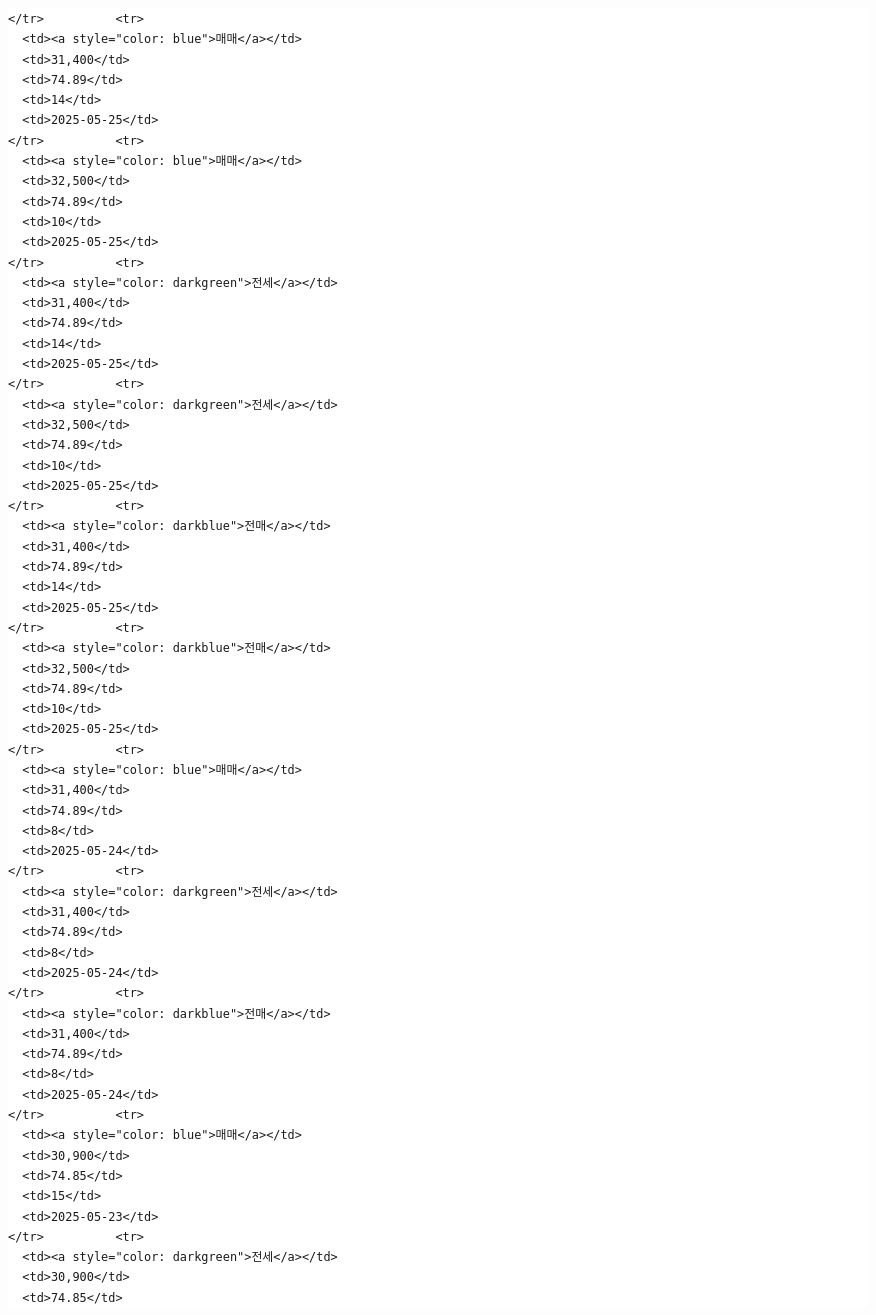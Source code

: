     </tr>          <tr>
      <td><a style="color: blue">매매</a></td>
      <td>31,400</td>
      <td>74.89</td>
      <td>14</td>
      <td>2025-05-25</td>
    </tr>          <tr>
      <td><a style="color: blue">매매</a></td>
      <td>32,500</td>
      <td>74.89</td>
      <td>10</td>
      <td>2025-05-25</td>
    </tr>          <tr>
      <td><a style="color: darkgreen">전세</a></td>
      <td>31,400</td>
      <td>74.89</td>
      <td>14</td>
      <td>2025-05-25</td>
    </tr>          <tr>
      <td><a style="color: darkgreen">전세</a></td>
      <td>32,500</td>
      <td>74.89</td>
      <td>10</td>
      <td>2025-05-25</td>
    </tr>          <tr>
      <td><a style="color: darkblue">전매</a></td>
      <td>31,400</td>
      <td>74.89</td>
      <td>14</td>
      <td>2025-05-25</td>
    </tr>          <tr>
      <td><a style="color: darkblue">전매</a></td>
      <td>32,500</td>
      <td>74.89</td>
      <td>10</td>
      <td>2025-05-25</td>
    </tr>          <tr>
      <td><a style="color: blue">매매</a></td>
      <td>31,400</td>
      <td>74.89</td>
      <td>8</td>
      <td>2025-05-24</td>
    </tr>          <tr>
      <td><a style="color: darkgreen">전세</a></td>
      <td>31,400</td>
      <td>74.89</td>
      <td>8</td>
      <td>2025-05-24</td>
    </tr>          <tr>
      <td><a style="color: darkblue">전매</a></td>
      <td>31,400</td>
      <td>74.89</td>
      <td>8</td>
      <td>2025-05-24</td>
    </tr>          <tr>
      <td><a style="color: blue">매매</a></td>
      <td>30,900</td>
      <td>74.85</td>
      <td>15</td>
      <td>2025-05-23</td>
    </tr>          <tr>
      <td><a style="color: darkgreen">전세</a></td>
      <td>30,900</td>
      <td>74.85</td>